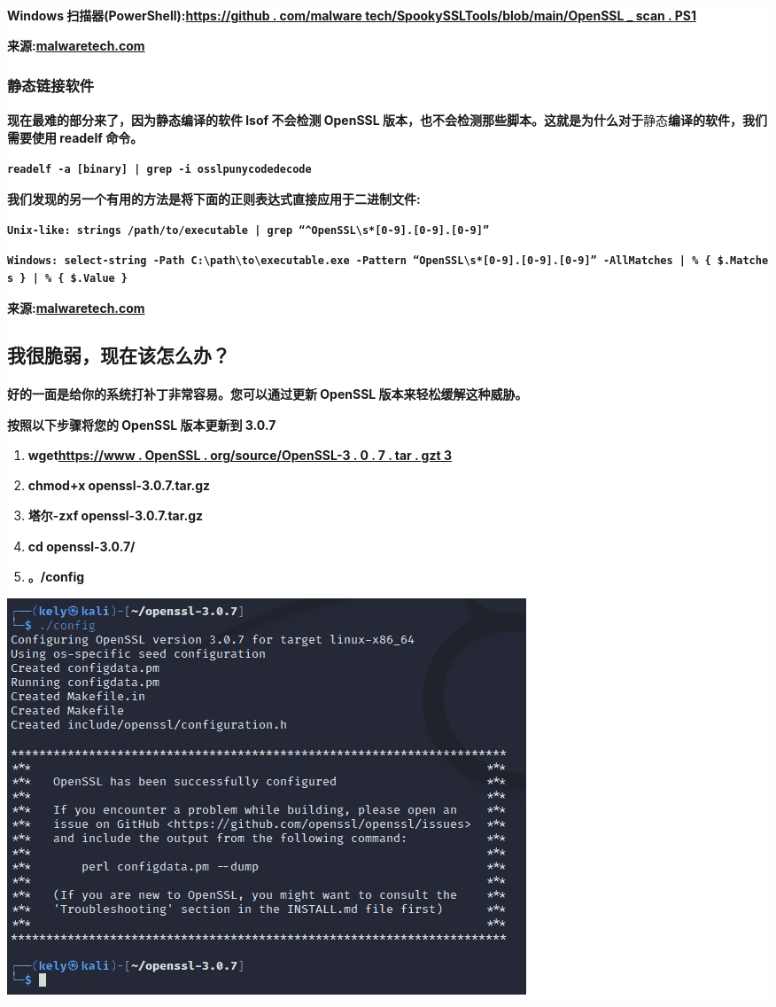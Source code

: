 **Windows 扫描器(PowerShell):[https://github . com/malware tech/SpookySSLTools/blob/main/OpenSSL _ scan . PS1](https://github.com/MalwareTech/SpookySSLTools/blob/main/openssl_scan.ps1)**

**来源:[malwaretech.com](https://www.malwaretech.com/2022/11/everything-you-need-to-know-about-the-openssl-3-0-7-patch.html)**

### **静态链接软件**

**现在最难的部分来了，因为静态编译的软件 **lsof** 不会检测 OpenSSL 版本，也不会检测那些脚本。这就是为什么对于**静态**编译的软件，我们需要使用 **readelf** 命令。**

**`readelf -a [binary] | grep -i osslpunycodedecode`**

**我们发现的另一个有用的方法是将下面的正则表达式直接应用于二进制文件:**

**`Unix-like: strings /path/to/executable | grep “^OpenSSL\s*[0-9].[0-9].[0-9]”`**

**`Windows: select-string -Path C:\path\to\executable.exe -Pattern “OpenSSL\s*[0-9].[0-9].[0-9]” -AllMatches | % { $.Matches } | % { $.Value }`**

**来源:[malwaretech.com](https://www.malwaretech.com/2022/11/everything-you-need-to-know-about-the-openssl-3-0-7-patch.html)**

## **我很脆弱，现在该怎么办？**

**好的一面是给你的系统打补丁非常容易。您可以通过更新 OpenSSL 版本来轻松缓解这种威胁。**

**按照以下步骤将您的 OpenSSL 版本更新到 3.0.7**

1.  **wget[https://www . OpenSSL . org/source/OpenSSL-3 . 0 . 7 . tar . gzt 3](https://www.openssl.org/source/openssl-3.0.7.tar.gz)**

2.  **chmod+x openssl-3.0.7.tar.gz**

3.  **塔尔-zxf openssl-3.0.7.tar.gz**

4.  **cd openssl-3.0.7/**

5.  **。/config**

**![OpenSSL installed on Linux](img/751029b9887aef68c0f6bf898b24fe75.png)**
